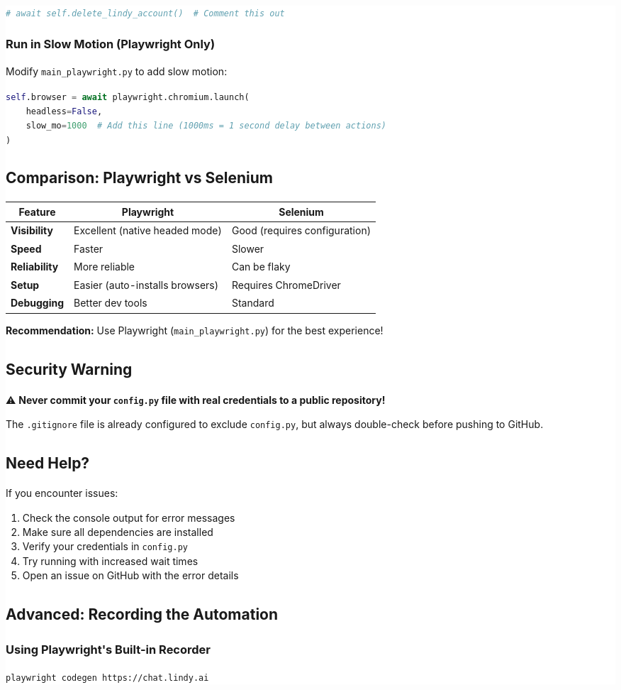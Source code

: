 ```python
# await self.delete_lindy_account()  # Comment this out
```

### Run in Slow Motion (Playwright Only)

Modify `main_playwright.py` to add slow motion:

```python
self.browser = await playwright.chromium.launch(
    headless=False,
    slow_mo=1000  # Add this line (1000ms = 1 second delay between actions)
)
```

## Comparison: Playwright vs Selenium

| Feature | Playwright | Selenium |
|---------|-----------|----------|
| **Visibility** | Excellent (native headed mode) | Good (requires configuration) |
| **Speed** | Faster | Slower |
| **Reliability** | More reliable | Can be flaky |
| **Setup** | Easier (auto-installs browsers) | Requires ChromeDriver |
| **Debugging** | Better dev tools | Standard |

**Recommendation:** Use Playwright (`main_playwright.py`) for the best experience!

## Security Warning

⚠️ **Never commit your `config.py` file with real credentials to a public repository!**

The `.gitignore` file is already configured to exclude `config.py`, but always double-check before pushing to GitHub.

## Need Help?

If you encounter issues:

1. Check the console output for error messages
2. Make sure all dependencies are installed
3. Verify your credentials in `config.py`
4. Try running with increased wait times
5. Open an issue on GitHub with the error details

## Advanced: Recording the Automation

### Using Playwright's Built-in Recorder

```bash
playwright codegen https://chat.lindy.ai
```
